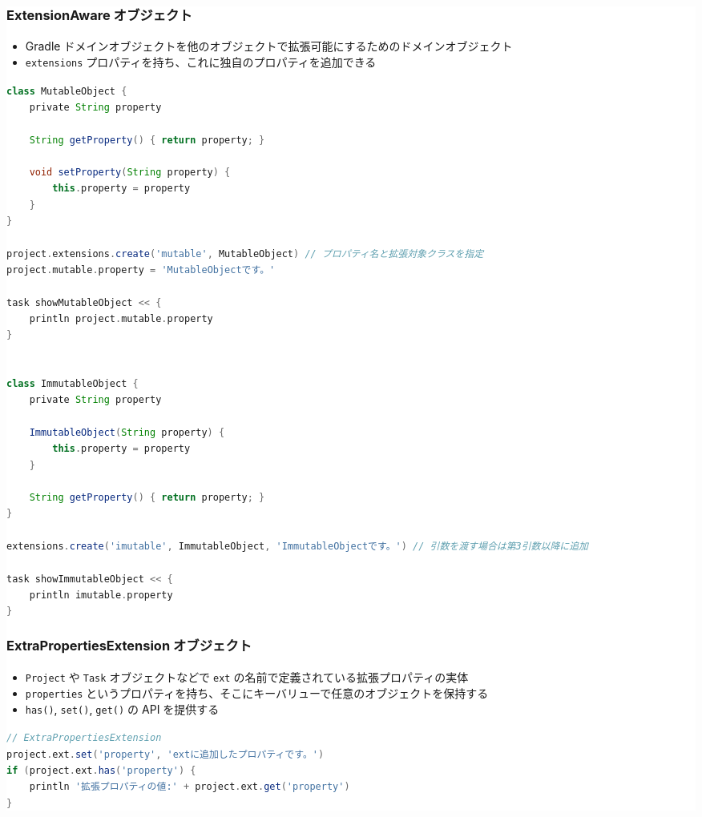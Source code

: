 ### ExtensionAware オブジェクト

- Gradle ドメインオブジェクトを他のオブジェクトで拡張可能にするためのドメインオブジェクト
- `extensions` プロパティを持ち、これに独自のプロパティを追加できる

```gradle
class MutableObject {
    private String property

    String getProperty() { return property; }

	void setProperty(String property) {
        this.property = property
	}
}

project.extensions.create('mutable', MutableObject) // プロパティ名と拡張対象クラスを指定
project.mutable.property = 'MutableObjectです。'

task showMutableObject << {
    println project.mutable.property
}


class ImmutableObject {
	private String property

	ImmutableObject(String property) {
	    this.property = property
	}

	String getProperty() { return property; }
}

extensions.create('imutable', ImmutableObject, 'ImmutableObjectです。') // 引数を渡す場合は第3引数以降に追加

task showImmutableObject << {
	println imutable.property
}
```

### ExtraPropertiesExtension オブジェクト

- `Project` や `Task` オブジェクトなどで `ext` の名前で定義されている拡張プロパティの実体
- `properties` というプロパティを持ち、そこにキーバリューで任意のオブジェクトを保持する
- `has()`, `set()`, `get()` の API を提供する

```gradle
// ExtraPropertiesExtension
project.ext.set('property', 'extに追加したプロパティです。')
if (project.ext.has('property') {
    println '拡張プロパティの値:' + project.ext.get('property')
}
```
